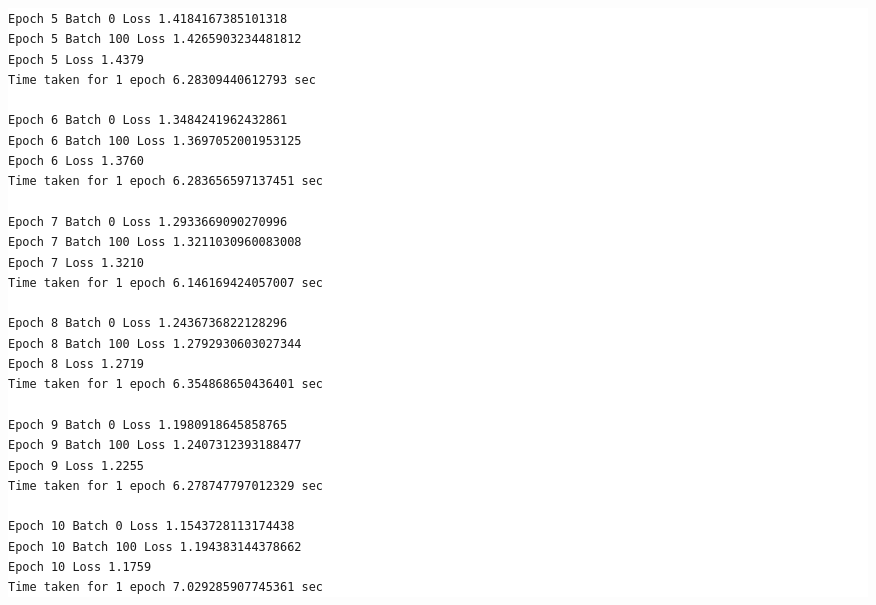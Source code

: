 ```
Epoch 5 Batch 0 Loss 1.4184167385101318
Epoch 5 Batch 100 Loss 1.4265903234481812
Epoch 5 Loss 1.4379
Time taken for 1 epoch 6.28309440612793 sec

Epoch 6 Batch 0 Loss 1.3484241962432861
Epoch 6 Batch 100 Loss 1.3697052001953125
Epoch 6 Loss 1.3760
Time taken for 1 epoch 6.283656597137451 sec

Epoch 7 Batch 0 Loss 1.2933669090270996
Epoch 7 Batch 100 Loss 1.3211030960083008
Epoch 7 Loss 1.3210
Time taken for 1 epoch 6.146169424057007 sec

Epoch 8 Batch 0 Loss 1.2436736822128296
Epoch 8 Batch 100 Loss 1.2792930603027344
Epoch 8 Loss 1.2719
Time taken for 1 epoch 6.354868650436401 sec

Epoch 9 Batch 0 Loss 1.1980918645858765
Epoch 9 Batch 100 Loss 1.2407312393188477
Epoch 9 Loss 1.2255
Time taken for 1 epoch 6.278747797012329 sec

Epoch 10 Batch 0 Loss 1.1543728113174438
Epoch 10 Batch 100 Loss 1.194383144378662
Epoch 10 Loss 1.1759
Time taken for 1 epoch 7.029285907745361 sec
```









